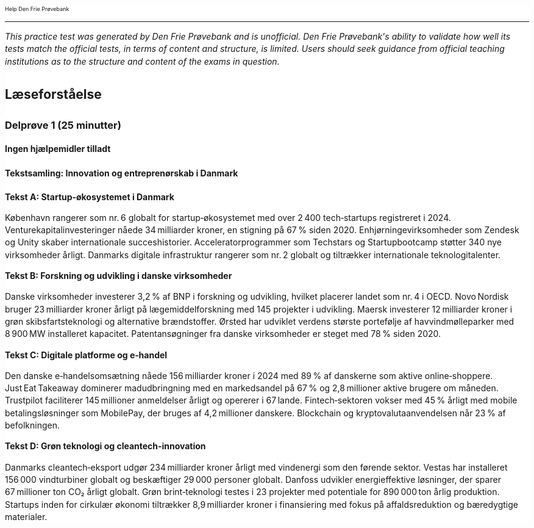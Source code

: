 <p class="qr-code-title" style="font-size: 9px">
  Help Den Frie Prøvebank
</p>

</div>

</div>
</div>

<hr class="front-page-line"/>

_This practice test was generated by Den Frie Prøvebank and is unofficial. Den Frie Prøvebank's ability to validate how well its tests match the official tests, in terms of content and structure, is limited. Users should seek guidance from official teaching institutions as to the structure and content of the exams in question._

<div class="page-break"></div>

## Læseforståelse

### Delprøve 1 (25 minutter)
**Ingen hjælpemidler tilladt**

#### Tekstsamling: Innovation og entreprenørskab i Danmark

**Tekst A: Startup‑økosystemet i Danmark**

København rangerer som nr. 6 globalt for startup‑økosystemet med over 2 400 tech‑startups registreret i 2024. Venturekapitalinvesteringer nåede 34 milliarder kroner, en stigning på 67 % siden 2020. Enhjørningevirksomheder som Zendesk og Unity skaber internationale succeshistorier. Acceleratorprogrammer som Techstars og Startupbootcamp støtter 340 nye virksomheder årligt. Danmarks digitale infrastruktur rangerer som nr. 2 globalt og tiltrækker internationale teknologitalenter.

**Tekst B: Forskning og udvikling i danske virksomheder**

Danske virksomheder investerer 3,2 % af BNP i forskning og udvikling, hvilket placerer landet som nr. 4 i OECD. Novo Nordisk bruger 23 milliarder kroner årligt på lægemiddelforskning med 145 projekter i udvikling. Maersk investerer 12 milliarder kroner i grøn skibsfartsteknologi og alternative brændstoffer. Ørsted har udviklet verdens største portefølje af havvindmølleparker med 8 900 MW installeret kapacitet. Patentansøgninger fra danske virksomheder er steget med 78 % siden 2020.

**Tekst C: Digitale platforme og e‑handel**

Den danske e‑handelsomsætning nåede 156 milliarder kroner i 2024 med 89 % af danskerne som aktive online‑shoppere. Just Eat Takeaway dominerer madudbringning med en markedsandel på 67 % og 2,8 millioner aktive brugere om måneden. Trustpilot faciliterer 145 millioner anmeldelser årligt og opererer i 67 lande. Fintech‑sektoren vokser med 45 % årligt med mobile betalingsløsninger som MobilePay, der bruges af 4,2 millioner danskere. Blockchain og kryptovalutaanvendelsen når 23 % af befolkningen.

**Tekst D: Grøn teknologi og cleantech‑innovation**

Danmarks cleantech‑eksport udgør 234 milliarder kroner årligt med vindenergi som den førende sektor. Vestas har installeret 156 000 vindturbiner globalt og beskæftiger 29 000 personer globalt. Danfoss udvikler energieffektive løsninger, der sparer 67 millioner ton CO₂ årligt globalt. Grøn brint‑teknologi testes i 23 projekter med potentiale for 890 000 ton årlig produktion. Startups inden for cirkulær økonomi tiltrækker 8,9 milliarder kroner i finansiering med fokus på affaldsreduktion og bæredygtige materialer.
